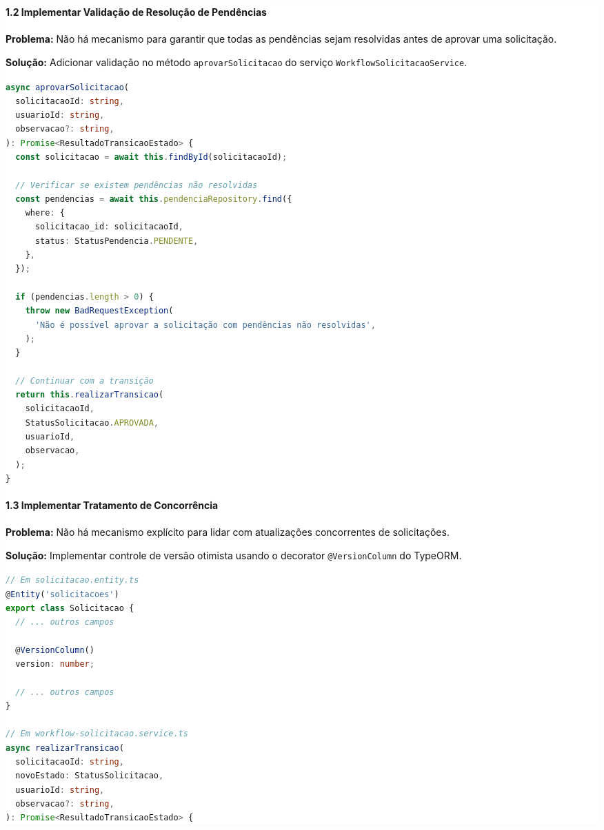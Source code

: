 #### 1.2 Implementar Validação de Resolução de Pendências

**Problema:** Não há mecanismo para garantir que todas as pendências sejam resolvidas antes de aprovar uma solicitação.

**Solução:** Adicionar validação no método `aprovarSolicitacao` do serviço `WorkflowSolicitacaoService`.

```typescript
async aprovarSolicitacao(
  solicitacaoId: string,
  usuarioId: string,
  observacao?: string,
): Promise<ResultadoTransicaoEstado> {
  const solicitacao = await this.findById(solicitacaoId);
  
  // Verificar se existem pendências não resolvidas
  const pendencias = await this.pendenciaRepository.find({
    where: {
      solicitacao_id: solicitacaoId,
      status: StatusPendencia.PENDENTE,
    },
  });
  
  if (pendencias.length > 0) {
    throw new BadRequestException(
      'Não é possível aprovar a solicitação com pendências não resolvidas',
    );
  }
  
  // Continuar com a transição
  return this.realizarTransicao(
    solicitacaoId,
    StatusSolicitacao.APROVADA,
    usuarioId,
    observacao,
  );
}
```

#### 1.3 Implementar Tratamento de Concorrência

**Problema:** Não há mecanismo explícito para lidar com atualizações concorrentes de solicitações.

**Solução:** Implementar controle de versão otimista usando o decorator `@VersionColumn` do TypeORM.

```typescript
// Em solicitacao.entity.ts
@Entity('solicitacoes')
export class Solicitacao {
  // ... outros campos
  
  @VersionColumn()
  version: number;
  
  // ... outros campos
}

// Em workflow-solicitacao.service.ts
async realizarTransicao(
  solicitacaoId: string,
  novoEstado: StatusSolicitacao,
  usuarioId: string,
  observacao?: string,
): Promise<ResultadoTransicaoEstado> {
```